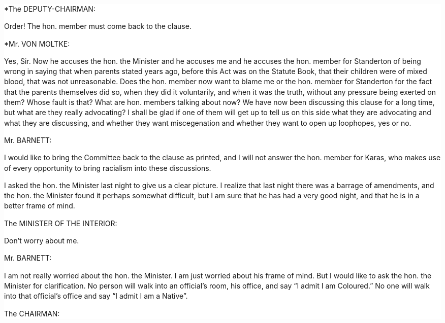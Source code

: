<speech by="#deputy-chairman">

<from>*The <person refersTo="hansard_za">DEPUTY-CHAIRMAN</person>:</from>

<p>Order! The hon. member must come back to the clause.</p>

</speech>

<speech by="#von_moltke">

<from>*Mr. <person refersTo="hansard_za">VON MOLTKE</person>:</from>

<p>Yes, Sir. Now he accuses the hon. the Minister and he accuses me and he accuses the hon. member for Standerton of being wrong in saying that when parents stated years ago, before this Act was on the Statute Book, that their children were of mixed blood, that was not unreasonable. Does the hon. member now want to blame me or the hon. member for Standerton for the fact that the parents themselves did so, when they did it voluntarily, and when it was the truth, without any pressure being exerted on them? Whose fault is that? What are hon. members talking about now? We have now been discussing this clause for a long time, but what are they really advocating? I shall be glad if one of them will get up to tell us on this side what they are advocating and what they are discussing, and whether they want miscegenation and whether they want to open up loophopes, yes or no.</p>

</speech>

<speech by="#barnett">

<from>Mr. <person refersTo="hansard_za">BARNETT</person>:</from>

<p>I would like to bring the Committee back to the clause as printed, and I will not answer the hon. member for Karas, who makes use of every opportunity to bring racialism into these discussions.</p>

<p>I asked the hon. the Minister last night to give us a clear picture. I realize that last night there was a barrage of amendments, and the hon. the Minister found it perhaps somewhat difficult, but I am sure that he has had a very good night, and that he is in a better frame of mind.</p>

</speech>

<speech by="#minister_of_the_interior">

<from>The <person refersTo="hansard_za">MINISTER OF THE INTERIOR</person>:</from>

<p>Don&#x2019;t worry about me.</p>

</speech>

<speech by="#barnett">

<from>Mr. <person refersTo="hansard_za">BARNETT</person>:</from>

<p>I am not really worried about the hon. the Minister. I am just worried about his frame of mind. But I would like to ask the hon. the Minister for clarification. No person will walk into an official&#x2019;s room, his office, and say &#x201C;I admit I am Coloured.&#x201D; No one will walk into that official&#x2019;s office and say &#x201C;I admit I am a Native&#x201D;.</p>

</speech>

<speech by="#chairman">

<from>The <person refersTo="hansard_za">CHAIRMAN</person>:</from>
